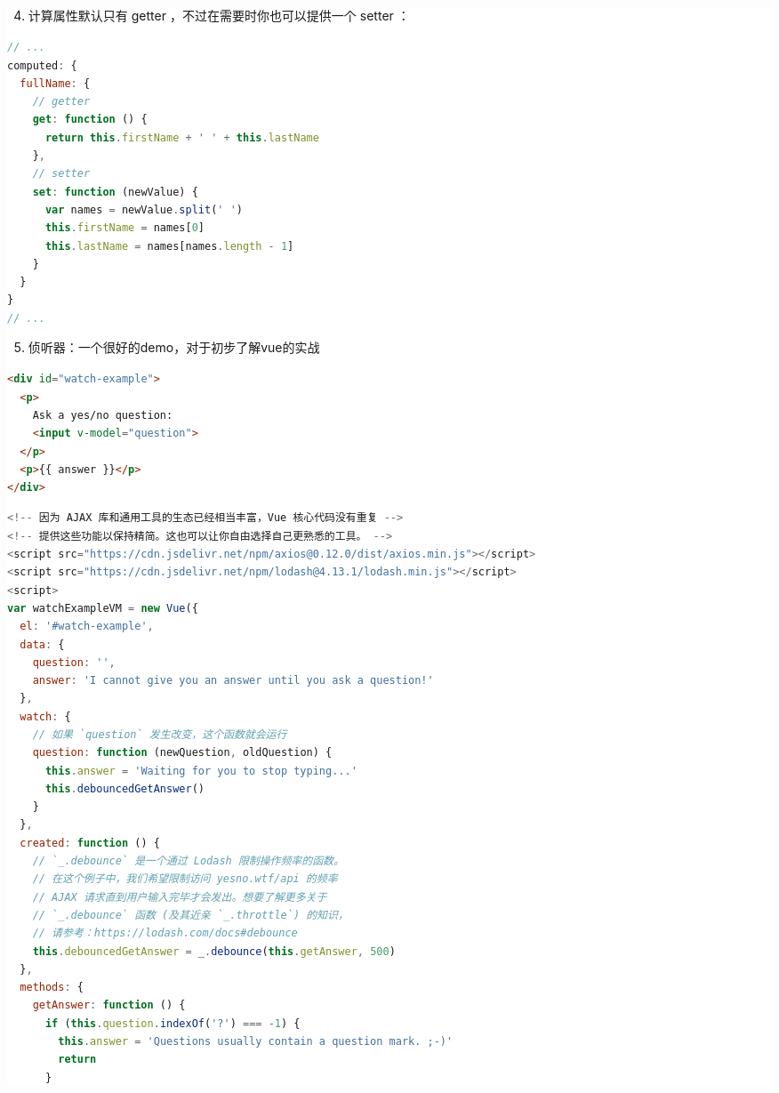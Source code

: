 4. 计算属性默认只有 getter ，不过在需要时你也可以提供一个 setter ：

```javascript
// ...
computed: {
  fullName: {
    // getter
    get: function () {
      return this.firstName + ' ' + this.lastName
    },
    // setter
    set: function (newValue) {
      var names = newValue.split(' ')
      this.firstName = names[0]
      this.lastName = names[names.length - 1]
    }
  }
}
// ...
```

5. 侦听器：一个很好的demo，对于初步了解vue的实战

```html
<div id="watch-example">
  <p>
    Ask a yes/no question:
    <input v-model="question">
  </p>
  <p>{{ answer }}</p>
</div>
```

```javascript
<!-- 因为 AJAX 库和通用工具的生态已经相当丰富，Vue 核心代码没有重复 -->
<!-- 提供这些功能以保持精简。这也可以让你自由选择自己更熟悉的工具。 -->
<script src="https://cdn.jsdelivr.net/npm/axios@0.12.0/dist/axios.min.js"></script>
<script src="https://cdn.jsdelivr.net/npm/lodash@4.13.1/lodash.min.js"></script>
<script>
var watchExampleVM = new Vue({
  el: '#watch-example',
  data: {
    question: '',
    answer: 'I cannot give you an answer until you ask a question!'
  },
  watch: {
    // 如果 `question` 发生改变，这个函数就会运行
    question: function (newQuestion, oldQuestion) {
      this.answer = 'Waiting for you to stop typing...'
      this.debouncedGetAnswer()
    }
  },
  created: function () {
    // `_.debounce` 是一个通过 Lodash 限制操作频率的函数。
    // 在这个例子中，我们希望限制访问 yesno.wtf/api 的频率
    // AJAX 请求直到用户输入完毕才会发出。想要了解更多关于
    // `_.debounce` 函数 (及其近亲 `_.throttle`) 的知识，
    // 请参考：https://lodash.com/docs#debounce
    this.debouncedGetAnswer = _.debounce(this.getAnswer, 500)
  },
  methods: {
    getAnswer: function () {
      if (this.question.indexOf('?') === -1) {
        this.answer = 'Questions usually contain a question mark. ;-)'
        return
      }
```
